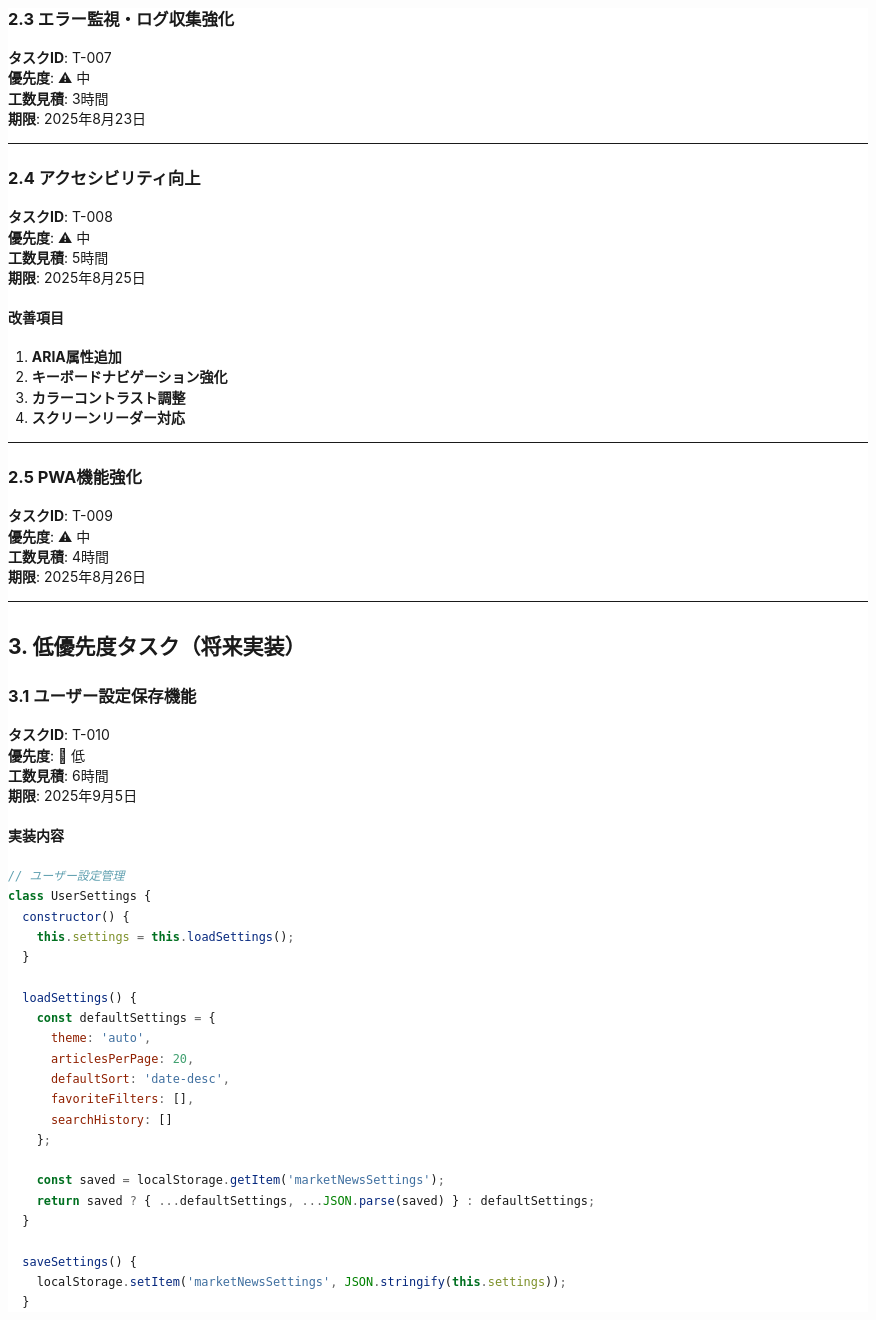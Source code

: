 
### 2.3 エラー監視・ログ収集強化
**タスクID**: T-007  
**優先度**: ⚠️ 中  
**工数見積**: 3時間  
**期限**: 2025年8月23日

---

### 2.4 アクセシビリティ向上
**タスクID**: T-008  
**優先度**: ⚠️ 中  
**工数見積**: 5時間  
**期限**: 2025年8月25日

#### 改善項目
1. **ARIA属性追加**
2. **キーボードナビゲーション強化**
3. **カラーコントラスト調整**
4. **スクリーンリーダー対応**

---

### 2.5 PWA機能強化
**タスクID**: T-009  
**優先度**: ⚠️ 中  
**工数見積**: 4時間  
**期限**: 2025年8月26日

---

## 3. 低優先度タスク（将来実装）

### 3.1 ユーザー設定保存機能
**タスクID**: T-010  
**優先度**: 📝 低  
**工数見積**: 6時間  
**期限**: 2025年9月5日

#### 実装内容
```javascript
// ユーザー設定管理
class UserSettings {
  constructor() {
    this.settings = this.loadSettings();
  }
  
  loadSettings() {
    const defaultSettings = {
      theme: 'auto',
      articlesPerPage: 20,
      defaultSort: 'date-desc',
      favoriteFilters: [],
      searchHistory: []
    };
    
    const saved = localStorage.getItem('marketNewsSettings');
    return saved ? { ...defaultSettings, ...JSON.parse(saved) } : defaultSettings;
  }
  
  saveSettings() {
    localStorage.setItem('marketNewsSettings', JSON.stringify(this.settings));
  }
```